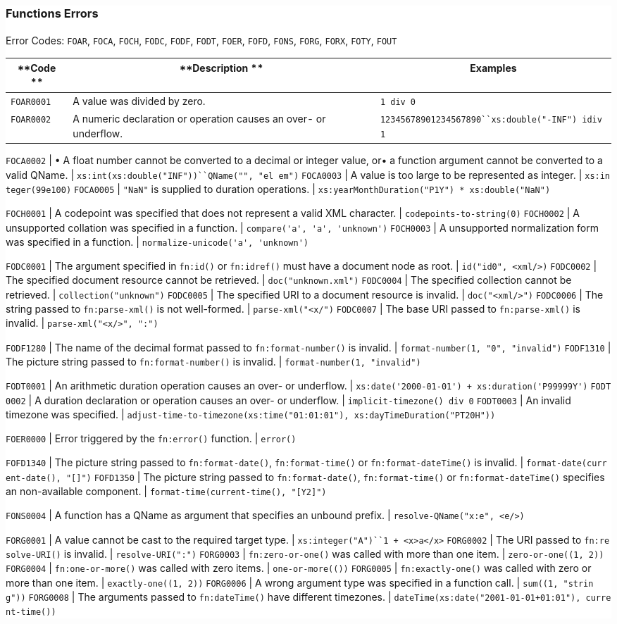 ### Functions Errors

Error Codes: `FOAR`, `FOCA`, `FOCH`, `FODC`, `FODF`, `FODT`, `FOER`, `FOFD`, `FONS`, `FORG`, `FORX`, `FOTY`, `FOUT`


**Code ** | **Description ** | Examples 
--------- | ---------------- | ---------
`FOAR0001` |  A value was divided by zero.  | `1 div 0`
`FOAR0002` |  A numeric declaration or operation causes an over- or underflow.  | `12345678901234567890``xs:double("-INF") idiv 1`

`FOCA0002` |  • A float number cannot be converted to a decimal or integer value, or• a function argument cannot be converted to a valid QName.  | `xs:int(xs:double("INF"))``QName("", "el em")`
`FOCA0003` |  A value is too large to be represented as integer.  | `xs:integer(99e100)`
`FOCA0005` | `"NaN"` is supplied to duration operations.  | `xs:yearMonthDuration("P1Y") * xs:double("NaN")`

`FOCH0001` |  A codepoint was specified that does not represent a valid XML character.  | `codepoints-to-string(0)`
`FOCH0002` |  A unsupported collation was specified in a function.  | `compare('a', 'a', 'unknown')`
`FOCH0003` |  A unsupported normalization form was specified in a function.  | `normalize-unicode('a', 'unknown')`

`FODC0001` |  The argument specified in `fn:id()` or `fn:idref()` must have a document node as root.  | `id("id0", <xml/>)`
`FODC0002` |  The specified document resource cannot be retrieved.  | `doc("unknown.xml")`
`FODC0004` |  The specified collection cannot be retrieved.  | `collection("unknown")`
`FODC0005` |  The specified URI to a document resource is invalid.  | `doc("<xml/>")`
`FODC0006` |  The string passed to `fn:parse-xml()` is not well-formed.  | `parse-xml("<x/")`
`FODC0007` |  The base URI passed to `fn:parse-xml()` is invalid.  | `parse-xml("<x/>", ":")`

`FODF1280` |  The name of the decimal format passed to `fn:format-number()` is invalid.  | `format-number(1, "0", "invalid")`
`FODF1310` |  The picture string passed to `fn:format-number()` is invalid.  | `format-number(1, "invalid")`

`FODT0001` |  An arithmetic duration operation causes an over- or underflow.  | `xs:date('2000-01-01') + xs:duration('P99999Y')`
`FODT0002` |  A duration declaration or operation causes an over- or underflow.  | `implicit-timezone() div 0`
`FODT0003` |  An invalid timezone was specified.  | `adjust-time-to-timezone(xs:time("01:01:01"), xs:dayTimeDuration("PT20H"))`

`FOER0000` |  Error triggered by the `fn:error()` function.  | `error()`

`FOFD1340` |  The picture string passed to `fn:format-date()`, `fn:format-time()` or `fn:format-dateTime()` is invalid.  | `format-date(current-date(), "[]")`
`FOFD1350` |  The picture string passed to `fn:format-date()`, `fn:format-time()` or `fn:format-dateTime()` specifies an non-available component.  | `format-time(current-time(), "[Y2]")`

`FONS0004` |  A function has a QName as argument that specifies an unbound prefix.  | `resolve-QName("x:e", <e/>)`

`FORG0001` |  A value cannot be cast to the required target type.  | `xs:integer("A")``1 + <x>a</x>`
`FORG0002` |  The URI passed to `fn:resolve-URI()` is invalid.  | `resolve-URI(":")`
`FORG0003` | `fn:zero-or-one()` was called with more than one item.  | `zero-or-one((1, 2))`
`FORG0004` | `fn:one-or-more()` was called with zero items.  | `one-or-more(())`
`FORG0005` | `fn:exactly-one()` was called with zero or more than one item.  | `exactly-one((1, 2))`
`FORG0006` |  A wrong argument type was specified in a function call.  | `sum((1, "string"))`
`FORG0008` |  The arguments passed to `fn:dateTime()` have different timezones.  | `dateTime(xs:date("2001-01-01+01:01"), current-time())`
